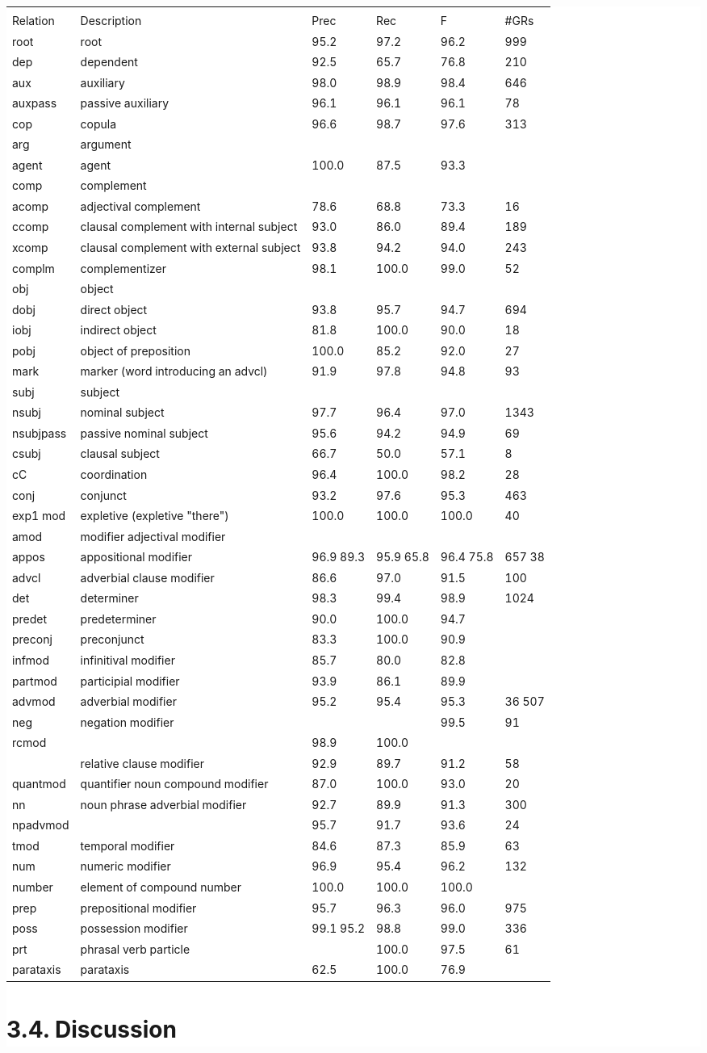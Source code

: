 <html><body><table><tr><td colspan="6"></td></tr><tr><td>Relation</td><td>Description</td><td>Prec</td><td>Rec</td><td>F</td><td>#GRs</td></tr><tr><td>root</td><td>root</td><td>95.2</td><td>97.2</td><td>96.2</td><td>999</td></tr><tr><td>dep</td><td>dependent</td><td>92.5</td><td>65.7</td><td>76.8</td><td>210</td></tr><tr><td>aux</td><td>auxiliary</td><td>98.0</td><td>98.9</td><td>98.4</td><td>646</td></tr><tr><td>auxpass</td><td> passive auxiliary</td><td>96.1</td><td>96.1</td><td>96.1</td><td>78</td></tr><tr><td>cop</td><td> copula</td><td>96.6</td><td>98.7</td><td>97.6</td><td>313</td></tr><tr><td>arg</td><td>argument</td><td></td><td></td><td></td><td></td></tr><tr><td>agent</td><td>agent</td><td>100.0</td><td>87.5</td><td>93.3</td><td></td></tr><tr><td>comp</td><td>complement</td><td></td><td></td><td></td><td></td></tr><tr><td>acomp</td><td>adjectival complement</td><td>78.6</td><td>68.8</td><td>73.3</td><td>16</td></tr><tr><td>ccomp</td><td>clausal complement with internal subject</td><td>93.0</td><td>86.0</td><td>89.4</td><td>189</td></tr><tr><td>xcomp</td><td>clausal complement with external subject</td><td>93.8</td><td>94.2</td><td>94.0</td><td>243</td></tr><tr><td>complm</td><td>complementizer</td><td>98.1</td><td>100.0</td><td>99.0</td><td>52</td></tr><tr><td>obj</td><td>object</td><td></td><td></td><td></td><td></td></tr><tr><td>dobj</td><td> direct object</td><td>93.8</td><td>95.7</td><td>94.7</td><td>694</td></tr><tr><td>iobj</td><td>indirect object</td><td>81.8</td><td>100.0</td><td>90.0</td><td>18</td></tr><tr><td>pobj</td><td>object of preposition</td><td>100.0</td><td>85.2</td><td>92.0</td><td>27</td></tr><tr><td>mark</td><td>marker (word introducing an advcl)</td><td>91.9</td><td>97.8</td><td>94.8</td><td>93</td></tr><tr><td>subj</td><td>subject</td><td></td><td></td><td></td><td></td></tr><tr><td>nsubj</td><td>nominal subject</td><td>97.7</td><td>96.4</td><td>97.0</td><td>1343</td></tr><tr><td>nsubjpass</td><td>passive nominal subject</td><td>95.6</td><td>94.2</td><td>94.9</td><td>69</td></tr><tr><td>csubj</td><td>clausal subject</td><td>66.7</td><td>50.0</td><td>57.1</td><td>8</td></tr><tr><td>cC</td><td>coordination</td><td>96.4</td><td>100.0</td><td>98.2</td><td>28</td></tr><tr><td>conj</td><td>conjunct</td><td>93.2</td><td>97.6</td><td>95.3</td><td>463</td></tr><tr><td>exp1 mod</td><td>expletive (expletive &quot;there&quot;)</td><td>100.0</td><td>100.0</td><td>100.0</td><td>40</td></tr><tr><td>amod</td><td>modifier adjectival modifier</td><td></td><td></td><td></td><td></td></tr><tr><td>appos</td><td> appositional modifier</td><td>96.9 89.3</td><td>95.9 65.8</td><td>96.4 75.8</td><td>657 38</td></tr><tr><td>advcl</td><td>adverbial clause modifier</td><td>86.6</td><td>97.0</td><td>91.5</td><td>100</td></tr><tr><td>det</td><td>determiner</td><td>98.3</td><td>99.4</td><td>98.9</td><td>1024</td></tr><tr><td>predet</td><td> predeterminer</td><td>90.0</td><td>100.0</td><td>94.7</td><td></td></tr><tr><td>preconj</td><td>preconjunct</td><td>83.3</td><td>100.0</td><td>90.9</td><td></td></tr><tr><td>infmod</td><td>infinitival modifier</td><td>85.7</td><td>80.0</td><td>82.8</td><td></td></tr><tr><td>partmod</td><td> participial modifier</td><td>93.9</td><td>86.1</td><td>89.9</td><td></td></tr><tr><td>advmod</td><td>adverbial modifier</td><td>95.2</td><td>95.4</td><td>95.3</td><td>36 507</td></tr><tr><td>neg</td><td>negation modifier</td><td></td><td></td><td>99.5</td><td>91</td></tr><tr><td>rcmod</td><td></td><td>98.9</td><td>100.0</td><td></td><td></td></tr><tr><td></td><td>relative clause modifier</td><td>92.9</td><td>89.7</td><td>91.2</td><td>58</td></tr><tr><td>quantmod</td><td>quantifier noun compound modifier</td><td>87.0</td><td>100.0</td><td>93.0</td><td>20</td></tr><tr><td>nn</td><td>noun phrase adverbial modifier</td><td>92.7</td><td>89.9</td><td>91.3</td><td>300</td></tr><tr><td>npadvmod</td><td></td><td>95.7</td><td>91.7</td><td>93.6</td><td>24</td></tr><tr><td>tmod</td><td>temporal modifier</td><td>84.6</td><td>87.3</td><td>85.9</td><td>63</td></tr><tr><td>num</td><td>numeric modifier</td><td>96.9</td><td>95.4</td><td>96.2</td><td>132</td></tr><tr><td>number</td><td>element of compound number</td><td>100.0</td><td>100.0</td><td>100.0</td><td></td></tr><tr><td>prep</td><td> prepositional modifier</td><td>95.7</td><td>96.3</td><td>96.0</td><td>975</td></tr><tr><td>poss</td><td> possession modifier</td><td>99.1 95.2</td><td>98.8</td><td>99.0</td><td>336</td></tr><tr><td>prt</td><td>phrasal verb particle</td><td></td><td>100.0</td><td>97.5</td><td>61</td></tr><tr><td>parataxis</td><td> parataxis</td><td>62.5</td><td>100.0</td><td>76.9</td><td></td></tr></table></body></html>

# 3.4. Discussion
